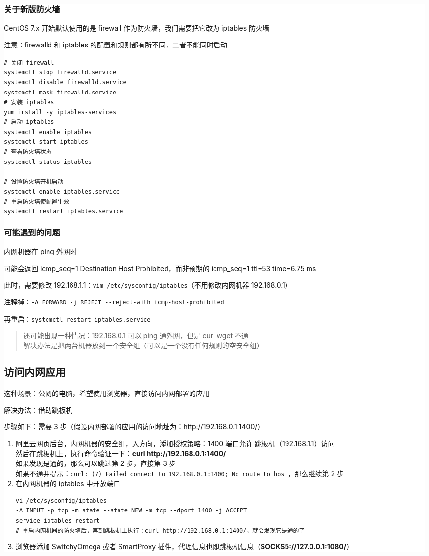 ### 关于新版防火墙

CentOS 7.x 开始默认使用的是 firewall 作为防火墙，我们需要把它改为 iptables 防火墙

注意：firewalld 和 iptables 的配置和规则都有所不同，二者不能同时启动

```shell
# 关闭 firewall
systemctl stop firewalld.service
systemctl disable firewalld.service
systemctl mask firewalld.service
# 安装 iptables
yum install -y iptables-services
# 启动 iptables
systemctl enable iptables
systemctl start iptables
# 查看防火墙状态
systemctl status iptables

# 设置防火墙开机启动
systemctl enable iptables.service
# 重启防火墙使配置生效
systemctl restart iptables.service
```

### 可能遇到的问题

内网机器在 ping 外网时

可能会返回 icmp_seq=1 Destination Host Prohibited，而非预期的 icmp_seq=1 ttl=53 time=6.75 ms

此时，需要修改 192.168.1.1：`vim /etc/sysconfig/iptables`（不用修改内网机器 192.168.0.1）

注释掉：`-A FORWARD -j REJECT --reject-with icmp-host-prohibited`

再重启：`systemctl restart iptables.service`

> 还可能出现一种情况：192.168.0.1 可以 ping 通外网，但是 curl wget 不通<br/>
解决办法是把两台机器放到一个安全组（可以是一个没有任何规则的空安全组）

## 访问内网应用

这种场景：公网的电脑，希望使用浏览器，直接访问内网部署的应用

解决办法：借助跳板机

步骤如下：需要 3 步（假设内网部署的应用的访问地址为：http://192.168.0.1:1400/）

1. 阿里云网页后台，内网机器的安全组，入方向，添加授权策略：1400 端口允许 跳板机（192.168.1.1）访问<br/>
   然后在跳板机上，执行命令验证一下：**curl http://192.168.0.1:1400/** <br/>
   如果发现是通的，那么可以跳过第 2 步，直接第 3 步<br/>
   如果不通并提示：`curl: (7) Failed connect to 192.168.0.1:1400; No route to host`，那么继续第 2 步
2. 在内网机器的 iptables 中开放端口
   ```shell
   vi /etc/sysconfig/iptables
   -A INPUT -p tcp -m state --state NEW -m tcp --dport 1400 -j ACCEPT
   service iptables restart
   # 重启内网机器的防火墙后，再到跳板机上执行：curl http://192.168.0.1:1400/，就会发现它是通的了
   ```
3. 浏览器添加 [SwitchyOmega](https://switchyomega.org/) 或者 SmartProxy 插件，代理信息也即跳板机信息（**SOCKS5://127.0.0.1:1080/**）
